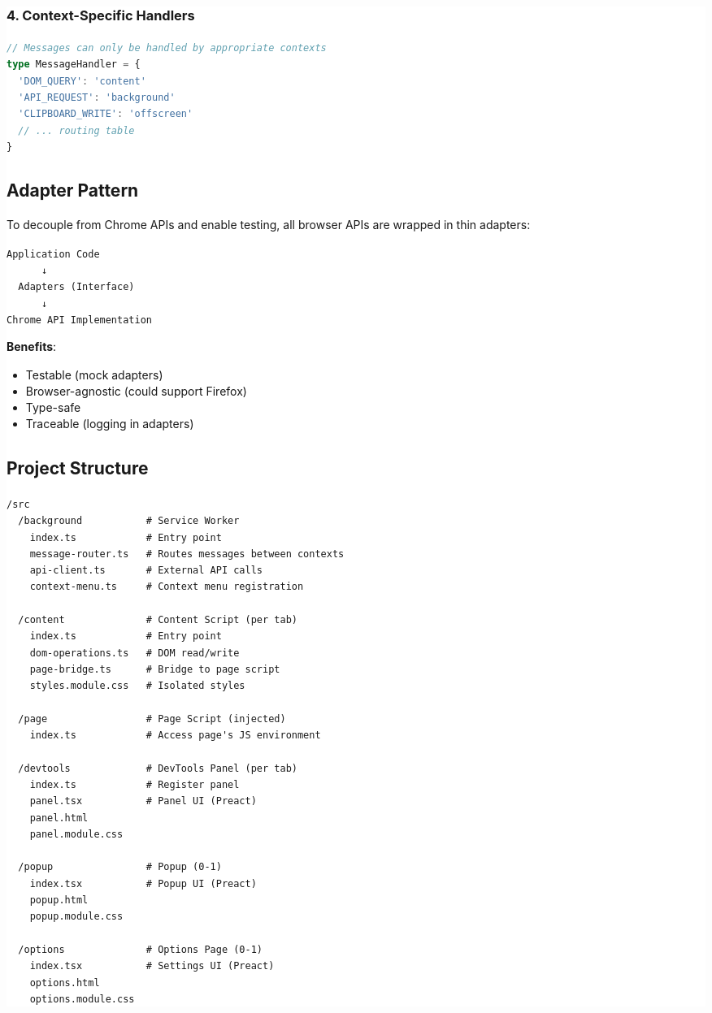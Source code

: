 ### 4. Context-Specific Handlers
```typescript
// Messages can only be handled by appropriate contexts
type MessageHandler = {
  'DOM_QUERY': 'content'
  'API_REQUEST': 'background'
  'CLIPBOARD_WRITE': 'offscreen'
  // ... routing table
}
```

## Adapter Pattern

To decouple from Chrome APIs and enable testing, all browser APIs are wrapped in thin adapters:

```
Application Code
      ↓
  Adapters (Interface)
      ↓
Chrome API Implementation
```

**Benefits**:
- Testable (mock adapters)
- Browser-agnostic (could support Firefox)
- Type-safe
- Traceable (logging in adapters)

## Project Structure

```
/src
  /background           # Service Worker
    index.ts            # Entry point
    message-router.ts   # Routes messages between contexts
    api-client.ts       # External API calls
    context-menu.ts     # Context menu registration

  /content              # Content Script (per tab)
    index.ts            # Entry point
    dom-operations.ts   # DOM read/write
    page-bridge.ts      # Bridge to page script
    styles.module.css   # Isolated styles

  /page                 # Page Script (injected)
    index.ts            # Access page's JS environment

  /devtools             # DevTools Panel (per tab)
    index.ts            # Register panel
    panel.tsx           # Panel UI (Preact)
    panel.html
    panel.module.css

  /popup                # Popup (0-1)
    index.tsx           # Popup UI (Preact)
    popup.html
    popup.module.css

  /options              # Options Page (0-1)
    index.tsx           # Settings UI (Preact)
    options.html
    options.module.css

```